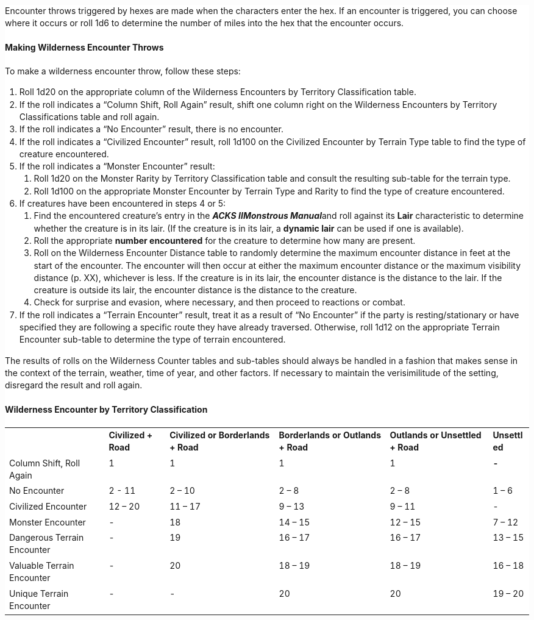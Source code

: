 Encounter throws triggered by hexes are made when the characters enter the hex. If an encounter is triggered, you can choose where it occurs or roll 1d6 to determine the number of miles into the hex that the encounter occurs.

#### Making Wilderness Encounter Throws

To make a wilderness encounter throw, follow these steps:

1. Roll 1d20 on the appropriate column of the Wilderness Encounters by Territory Classification table.
2. If the roll indicates a “Column Shift, Roll Again” result, shift one column right on the Wilderness Encounters by Territory Classifications table and roll again.
3. If the roll indicates a “No Encounter” result, there is no encounter.
4. If the roll indicates a “Civilized Encounter” result, roll 1d100 on the Civilized Encounter by Terrain Type table to find the type of creature encountered.
5. If the roll indicates a “Monster Encounter” result:
   1. Roll 1d20 on the Monster Rarity by Territory Classification table and consult the resulting sub-table for the terrain type.
   2. Roll 1d100 on the appropriate Monster Encounter by Terrain Type and Rarity to find the type of creature encountered.
6. If creatures have been encountered in steps 4 or 5:
   1. Find the encountered creature’s entry in the ***ACKS II******Monstrous Manual***and roll against its **Lair** characteristic to determine whether the creature is in its lair. (If the creature is in its lair, a **dynamic lair** can be used if one is available).
   2. Roll the appropriate **number encountered** for the creature to determine how many are present.
   3. Roll on the Wilderness Encounter Distance table to randomly determine the maximum encounter distance in feet at the start of the encounter. The encounter will then occur at either the maximum encounter distance or the maximum visibility distance (p. XX), whichever is less. If the creature is in its lair, the encounter distance is the distance to the lair. If the creature is outside its lair, the encounter distance is the distance to the creature.
   4. Check for surprise and evasion, where necessary, and then proceed to reactions or combat.
7. If the roll indicates a “Terrain Encounter” result, treat it as a result of “No Encounter” if the party is resting/stationary or have specified they are following a specific route they have already traversed. Otherwise, roll 1d12 on the appropriate Terrain Encounter sub-table to determine the type of terrain encountered.

The results of rolls on the Wilderness Counter tables and sub-tables should always be handled in a fashion that makes sense in the context of the terrain, weather, time of year, and other factors. If necessary to maintain the verisimilitude of the setting, disregard the result and roll again.

#### Wilderness Encounter by Territory Classification

|  |  |  |  |  |  |
| --- | --- | --- | --- | --- | --- |
|  | **Civilized + Road** | **Civilized or**  **Borderlands + Road** | **Borderlands or**  **Outlands + Road** | **Outlands or**  **Unsettled + Road** | **Unsettled** |
| Column Shift, Roll Again | 1 | 1 | 1 | 1 | **-** |
| No Encounter | 2 - 11 | 2 – 10 | 2 – 8 | 2 – 8 | 1 – 6 |
| Civilized Encounter | 12 – 20 | 11 – 17 | 9 – 13 | 9 – 11 | - |
| Monster Encounter | - | 18 | 14 – 15 | 12 – 15 | 7 – 12 |
| Dangerous Terrain Encounter | - | 19 | 16 – 17 | 16 – 17 | 13 – 15 |
| Valuable Terrain Encounter | - | 20 | 18 – 19 | 18 – 19 | 16 – 18 |
| Unique Terrain Encounter | - | - | 20 | 20 | 19 – 20 |
